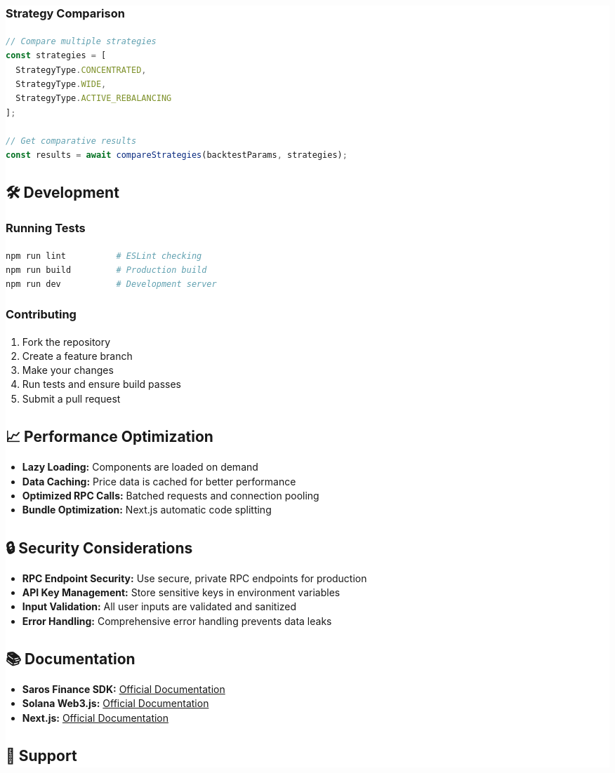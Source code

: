 ### Strategy Comparison
```typescript
// Compare multiple strategies
const strategies = [
  StrategyType.CONCENTRATED,
  StrategyType.WIDE,
  StrategyType.ACTIVE_REBALANCING
];

// Get comparative results
const results = await compareStrategies(backtestParams, strategies);
```

## 🛠️ Development

### Running Tests
```bash
npm run lint          # ESLint checking
npm run build         # Production build
npm run dev           # Development server
```

### Contributing
1. Fork the repository
2. Create a feature branch
3. Make your changes
4. Run tests and ensure build passes
5. Submit a pull request

## 📈 Performance Optimization

- **Lazy Loading:** Components are loaded on demand
- **Data Caching:** Price data is cached for better performance
- **Optimized RPC Calls:** Batched requests and connection pooling
- **Bundle Optimization:** Next.js automatic code splitting

## 🔒 Security Considerations

- **RPC Endpoint Security:** Use secure, private RPC endpoints for production
- **API Key Management:** Store sensitive keys in environment variables
- **Input Validation:** All user inputs are validated and sanitized
- **Error Handling:** Comprehensive error handling prevents data leaks

## 📚 Documentation

- **Saros Finance SDK:** [Official Documentation](https://docs.saros.finance/)
- **Solana Web3.js:** [Official Documentation](https://solana-labs.github.io/solana-web3.js/)
- **Next.js:** [Official Documentation](https://nextjs.org/docs)

## 🤝 Support
